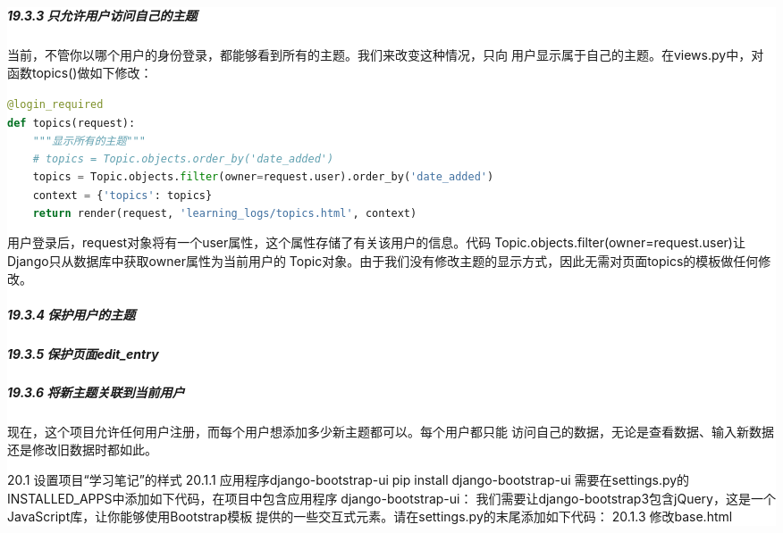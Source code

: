 ##### 19.3.3 只允许用户访问自己的主题
当前，不管你以哪个用户的身份登录，都能够看到所有的主题。我们来改变这种情况，只向
用户显示属于自己的主题。在views.py中，对函数topics()做如下修改：
```python
@login_required
def topics(request):
    """显示所有的主题"""
    # topics = Topic.objects.order_by('date_added')
    topics = Topic.objects.filter(owner=request.user).order_by('date_added')
    context = {'topics': topics}
    return render(request, 'learning_logs/topics.html', context)
```
用户登录后，request对象将有一个user属性，这个属性存储了有关该用户的信息。代码
Topic.objects.filter(owner=request.user)让Django只从数据库中获取owner属性为当前用户的
Topic对象。由于我们没有修改主题的显示方式，因此无需对页面topics的模板做任何修改。
##### 19.3.4 保护用户的主题
##### 19.3.5 保护页面edit_entry

##### 19.3.6 将新主题关联到当前用户
现在，这个项目允许任何用户注册，而每个用户想添加多少新主题都可以。每个用户都只能
访问自己的数据，无论是查看数据、输入新数据还是修改旧数据时都如此。

20.1 设置项目“学习笔记”的样式
20.1.1 应用程序django-bootstrap-ui
pip install django-bootstrap-ui
需要在settings.py的INSTALLED_APPS中添加如下代码，在项目中包含应用程序
django-bootstrap-ui：
我们需要让django-bootstrap3包含jQuery，这是一个JavaScript库，让你能够使用Bootstrap模板
提供的一些交互式元素。请在settings.py的末尾添加如下代码：
20.1.3 修改base.html
